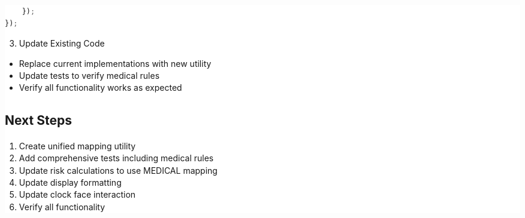 ```javascript
    });
});
```

3. Update Existing Code
- Replace current implementations with new utility
- Update tests to verify medical rules
- Verify all functionality works as expected

## Next Steps

1. Create unified mapping utility
2. Add comprehensive tests including medical rules
3. Update risk calculations to use MEDICAL mapping
4. Update display formatting
5. Update clock face interaction
6. Verify all functionality
